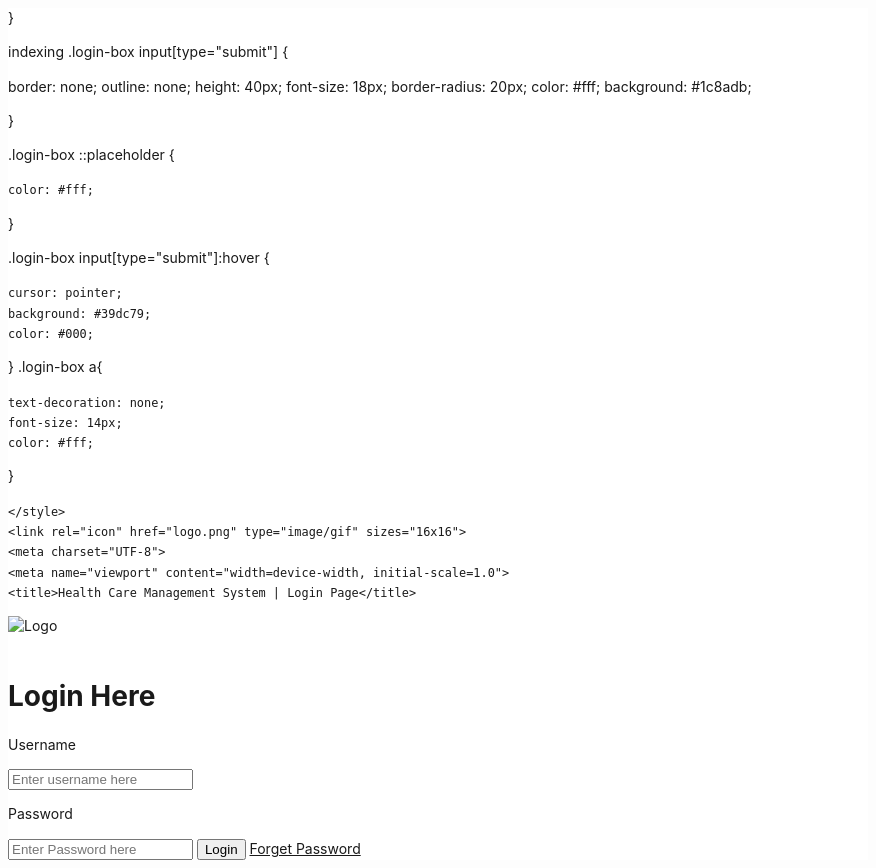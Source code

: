 
}



indexing
.login-box input[type="submit"]
{

border: none;
outline: none;
height: 40px;
font-size: 18px;
border-radius: 20px;
color: #fff;
background: #1c8adb;

}


.login-box ::placeholder
{

    color: #fff;
}


.login-box input[type="submit"]:hover
{

    cursor: pointer;
    background: #39dc79;
    color: #000;
}
.login-box a{

    text-decoration: none;
    font-size: 14px;
    color: #fff;

}
    
    </style>
    <link rel="icon" href="logo.png" type="image/gif" sizes="16x16">
    <meta charset="UTF-8">
    <meta name="viewport" content="width=device-width, initial-scale=1.0">
    <title>Health Care Management System | Login Page</title>
    
</head>
<body>
    

<div class="login-box">

<img src="logo.png" alt="Logo" class="avatar">
    <h1>Login Here</h1>
    <form action="#">
        <p>Username</p>
        <input type="text" required name="username" placeholder="Enter username here">
        <p>Password</p>
        <input type="password" name="password" required placeholder="Enter Password here">
        <input type="submit" name="submit" value="Login">
        <a href="#">Forget Password</a>
    </form>
